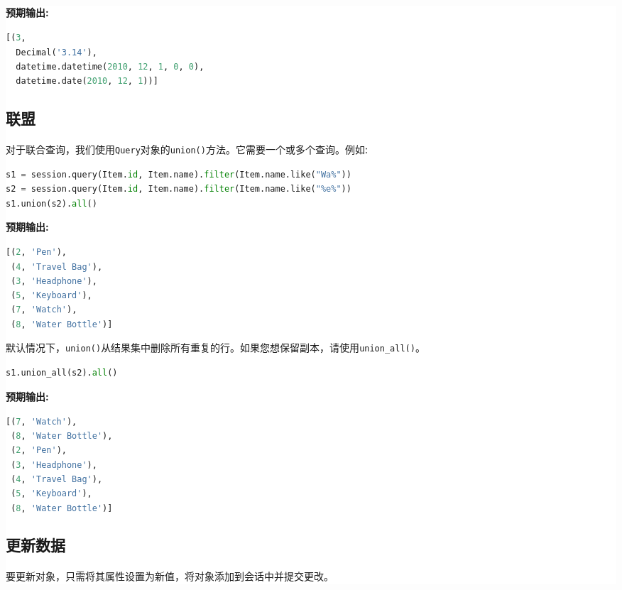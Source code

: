 **预期输出:**

```py
[(3,
  Decimal('3.14'),
  datetime.datetime(2010, 12, 1, 0, 0),
  datetime.date(2010, 12, 1))]

```

## 联盟

对于联合查询，我们使用`Query`对象的`union()`方法。它需要一个或多个查询。例如:

```py
s1 = session.query(Item.id, Item.name).filter(Item.name.like("Wa%"))
s2 = session.query(Item.id, Item.name).filter(Item.name.like("%e%"))
s1.union(s2).all()

```

**预期输出:**

```py
[(2, 'Pen'),
 (4, 'Travel Bag'),
 (3, 'Headphone'),
 (5, 'Keyboard'),
 (7, 'Watch'),
 (8, 'Water Bottle')]

```

默认情况下，`union()`从结果集中删除所有重复的行。如果您想保留副本，请使用`union_all()`。

```py
s1.union_all(s2).all()

```

**预期输出:**

```py
[(7, 'Watch'),
 (8, 'Water Bottle'),
 (2, 'Pen'),
 (3, 'Headphone'),
 (4, 'Travel Bag'),
 (5, 'Keyboard'),
 (8, 'Water Bottle')]

```

## 更新数据

要更新对象，只需将其属性设置为新值，将对象添加到会话中并提交更改。
